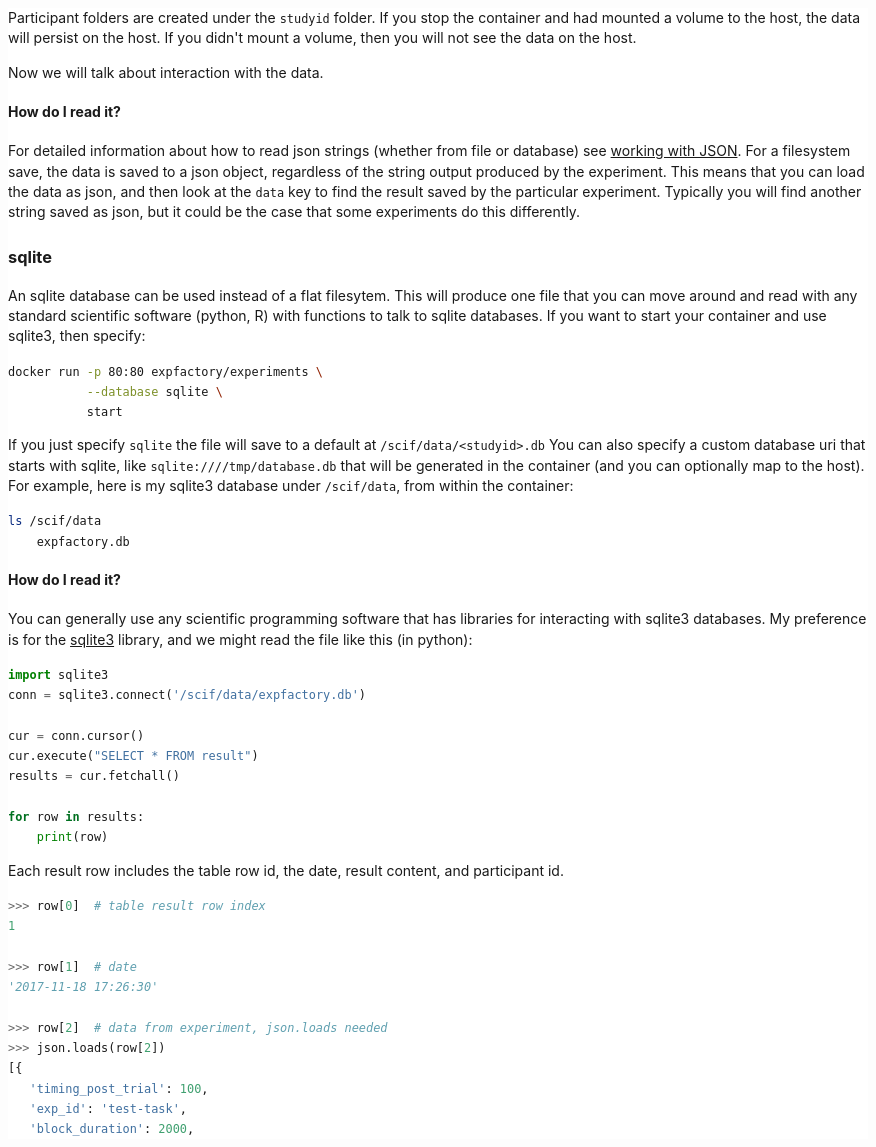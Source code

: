 Participant folders are created under the `studyid` folder. If you stop the container and had mounted a volume to the host, the data will persist on the host. If you didn't mount a volume, then you will not see the data on the host.

Now we will talk about interaction with the data.

#### How do I read it?
For detailed information about how to read json strings (whether from file or database) see [working with JSON](#working-with-json). For a filesystem save, the data is saved to a json object, regardless of the string output produced by the experiment. This means that you can load the data as json, and then look at the `data` key to find the result saved by the particular experiment. Typically you will find another string saved as json, but it could be the case that some experiments do this differently.


### sqlite
An sqlite database can be used instead of a flat filesytem. This will produce one file that you can move around and read with any standard scientific software (python, R) with functions to talk to sqlite databases. If you want to start your container and use sqlite3, then specify:

```bash
docker run -p 80:80 expfactory/experiments \
           --database sqlite \
           start
```

If you just specify `sqlite` the file will save to a default at `/scif/data/<studyid>.db` You can also specify a custom database uri that starts with sqlite, like `sqlite:////tmp/database.db` that will be generated in the container (and you can optionally map to the host). For example, here is my sqlite3 database under `/scif/data`, from within the container:

```bash
ls /scif/data
    expfactory.db
```

#### How do I read it?
You can generally use any scientific programming software that has libraries for interacting with sqlite3 databases. My preference is for the [sqlite3](http://www.sqlitetutorial.net/sqlite-python/sqlite-python-select/) library, and we might read the file like this (in python):

```python
import sqlite3
conn = sqlite3.connect('/scif/data/expfactory.db')

cur = conn.cursor()
cur.execute("SELECT * FROM result")
results = cur.fetchall()

for row in results:
    print(row)
```

Each result row includes the table row id, the date, result content, and participant id.

```python
>>> row[0]  # table result row index
1

>>> row[1]  # date
'2017-11-18 17:26:30'

>>> row[2]  # data from experiment, json.loads needed
>>> json.loads(row[2])
[{ 
   'timing_post_trial': 100, 
   'exp_id': 'test-task', 
   'block_duration': 2000, 
```